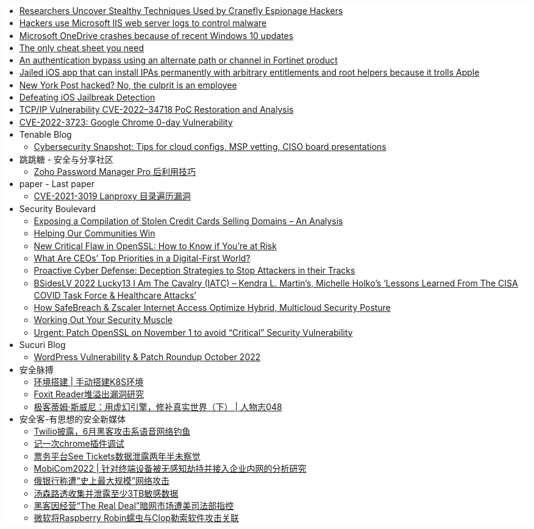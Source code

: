   - [Researchers Uncover Stealthy Techniques Used by Cranefly Espionage Hackers](https://twitter.com/Dinosn/status/1585983485784707072)
  - [Hackers use Microsoft IIS web server logs to control malware](https://twitter.com/Dinosn/status/1585982925711048705)
  - [Microsoft OneDrive crashes because of recent Windows 10 updates](https://twitter.com/Dinosn/status/1585982817603051524)
  - [The only cheat sheet you need](https://twitter.com/Dinosn/status/1585912334291468288)
  - [An authentication bypass using an alternate path or channel in Fortinet product](https://twitter.com/Dinosn/status/1585912027146379264)
  - [Jailed iOS app that can install IPAs permanently with arbitrary entitlements and root helpers because it trolls Apple](https://twitter.com/Dinosn/status/1585911835282538496)
  - [New York Post hacked? No, the culprit is an employee](https://twitter.com/Dinosn/status/1585911123169214464)
  - [Defeating iOS Jailbreak Detection](https://twitter.com/Dinosn/status/1585887468716449792)
  - [TCP/IP Vulnerability CVE-2022–34718 PoC Restoration and Analysis](https://twitter.com/Dinosn/status/1585887341796794368)
  - [CVE-2022-3723: Google Chrome 0-day Vulnerability](https://twitter.com/Dinosn/status/1585887297098043392)
- Tenable Blog
  - [Cybersecurity Snapshot: Tips for cloud configs, MSP vetting, CISO board presentations](https://www.tenable.com/blog/cybersecurity-snapshot-tips-for-cloud-configs-msp-vetting-ciso-board-presentations)
- 跳跳糖 - 安全与分享社区
  - [Zoho Password Manager Pro 后利用技巧](https://tttang.com/archive/1791/)
- paper - Last paper
  - [CVE-2021-3019 Lanproxy 目录遍历漏洞](https://paper.seebug.org/1997/)
- Security Boulevard
  - [Exposing a Compilation of Stolen Credit Cards Selling Domains – An Analysis](https://securityboulevard.com/2022/10/exposing-a-compilation-of-stolen-credit-cards-selling-domains-an-analysis/)
  - [Helping Our Communities Win](https://securityboulevard.com/2022/10/helping-our-communities-win/)
  - [New Critical Flaw in OpenSSL: How to Know if You’re at Risk](https://securityboulevard.com/2022/10/new-critical-flaw-in-openssl-how-to-know-if-youre-at-risk/)
  - [What Are CEOs’ Top Priorities in a Digital-First World?](https://securityboulevard.com/2022/10/what-are-ceos-top-priorities-in-a-digital-first-world/)
  - [Proactive Cyber Defense: Deception Strategies to Stop Attackers in their Tracks](https://securityboulevard.com/2022/10/proactive-cyber-defense-deception-strategies-to-stop-attackers-in-their-tracks/)
  - [BSidesLV 2022 Lucky13 I Am The Cavalry (IATC) – Kendra L. Martin’s, Michelle Holko’s ‘Lessons Learned From The CISA COVID Task Force & Healthcare Attacks’](https://securityboulevard.com/2022/10/bsideslv-2022-lucky13-i-am-the-cavalry-iatc-kendra-l-martins-michelle-holkos-lessons-learned-from-the-cisa-covid-task-force-healthcare-attacks/)
  - [How SafeBreach & Zscaler Internet Access Optimize Hybrid, Multicloud Security Posture](https://securityboulevard.com/2022/10/how-safebreach-zscaler-internet-access-optimize-hybrid-multicloud-security-posture/)
  - [Working Out Your Security Muscle](https://securityboulevard.com/2022/10/working-out-your-security-muscle/)
  - [Urgent: Patch OpenSSL on November 1 to avoid “Critical” Security Vulnerability](https://securityboulevard.com/2022/10/urgent-patch-openssl-on-november-1-to-avoid-critical-security-vulnerability/)
- Sucuri Blog
  - [WordPress Vulnerability & Patch Roundup October 2022](https://blog.sucuri.net/2022/10/wordpress-vulnerability-patch-roundup-october-2022.html)
- 安全脉搏
  - [环境搭建 | 手动搭建K8S环境](https://www.secpulse.com/archives/190079.html)
  - [Foxit Reader堆溢出漏洞研究](https://www.secpulse.com/archives/189987.html)
  - [极客蒂姆·斯威尼：用虚幻引擎，修补真实世界（下） | 人物志048](https://www.secpulse.com/archives/189981.html)
- 安全客-有思想的安全新媒体
  - [Twilio披露，6月黑客攻击系语音网络钓鱼](https://www.anquanke.com/post/id/282314)
  - [记一次chrome插件调试](https://www.anquanke.com/post/id/282224)
  - [票务平台See Tickets数据泄露两年半未察觉](https://www.anquanke.com/post/id/282238)
  - [MobiCom2022 | 针对终端设备被无感知劫持并接入企业内网的分析研究](https://www.anquanke.com/post/id/282215)
  - [俄银行称遭“史上最大规模”网络攻击](https://www.anquanke.com/post/id/282236)
  - [汤森路透收集并泄露至少3TB敏感数据](https://www.anquanke.com/post/id/282245)
  - [黑客因经营“The Real Deal”暗网市场遭美司法部指控](https://www.anquanke.com/post/id/282241)
  - [微软将Raspberry Robin蠕虫与Clop勒索软件攻击关联](https://www.anquanke.com/post/id/282249)